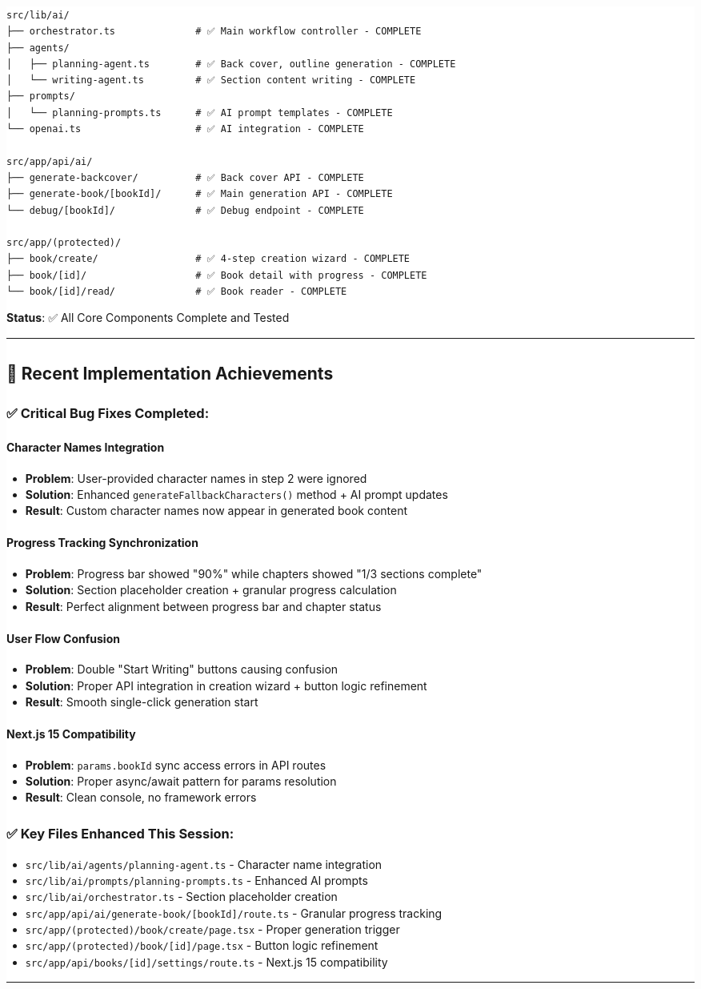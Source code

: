 ```
src/lib/ai/
├── orchestrator.ts              # ✅ Main workflow controller - COMPLETE
├── agents/
│   ├── planning-agent.ts        # ✅ Back cover, outline generation - COMPLETE
│   └── writing-agent.ts         # ✅ Section content writing - COMPLETE
├── prompts/
│   └── planning-prompts.ts      # ✅ AI prompt templates - COMPLETE
└── openai.ts                    # ✅ AI integration - COMPLETE

src/app/api/ai/
├── generate-backcover/          # ✅ Back cover API - COMPLETE
├── generate-book/[bookId]/      # ✅ Main generation API - COMPLETE
└── debug/[bookId]/              # ✅ Debug endpoint - COMPLETE

src/app/(protected)/
├── book/create/                 # ✅ 4-step creation wizard - COMPLETE
├── book/[id]/                   # ✅ Book detail with progress - COMPLETE
└── book/[id]/read/              # ✅ Book reader - COMPLETE
```

**Status**: ✅ All Core Components Complete and Tested

---

## 🔧 **Recent Implementation Achievements**

### **✅ Critical Bug Fixes Completed:**

#### **Character Names Integration** 
- **Problem**: User-provided character names in step 2 were ignored
- **Solution**: Enhanced `generateFallbackCharacters()` method + AI prompt updates
- **Result**: Custom character names now appear in generated book content

#### **Progress Tracking Synchronization**
- **Problem**: Progress bar showed "90%" while chapters showed "1/3 sections complete"  
- **Solution**: Section placeholder creation + granular progress calculation
- **Result**: Perfect alignment between progress bar and chapter status

#### **User Flow Confusion**
- **Problem**: Double "Start Writing" buttons causing confusion
- **Solution**: Proper API integration in creation wizard + button logic refinement
- **Result**: Smooth single-click generation start

#### **Next.js 15 Compatibility**
- **Problem**: `params.bookId` sync access errors in API routes
- **Solution**: Proper async/await pattern for params resolution
- **Result**: Clean console, no framework errors

### **✅ Key Files Enhanced This Session:**
- `src/lib/ai/agents/planning-agent.ts` - Character name integration
- `src/lib/ai/prompts/planning-prompts.ts` - Enhanced AI prompts  
- `src/lib/ai/orchestrator.ts` - Section placeholder creation
- `src/app/api/ai/generate-book/[bookId]/route.ts` - Granular progress tracking
- `src/app/(protected)/book/create/page.tsx` - Proper generation trigger
- `src/app/(protected)/book/[id]/page.tsx` - Button logic refinement
- `src/app/api/books/[id]/settings/route.ts` - Next.js 15 compatibility

---